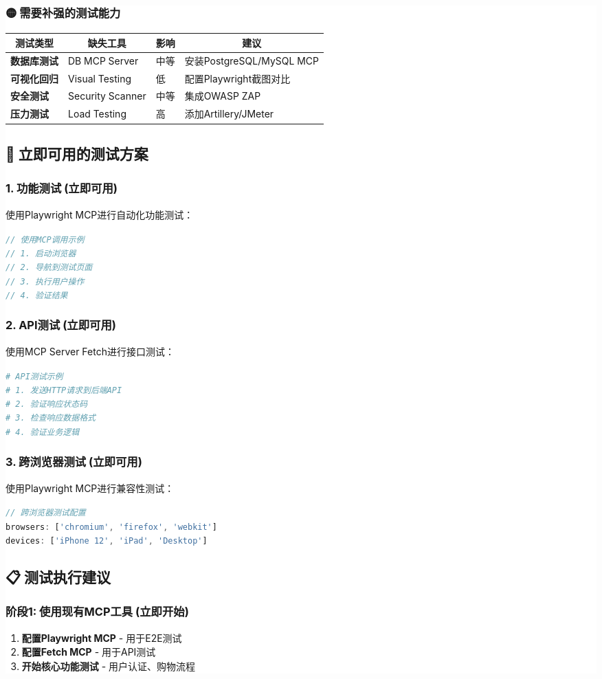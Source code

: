 ### 🟡 **需要补强的测试能力**

| 测试类型 | 缺失工具 | 影响 | 建议 |
|---------|----------|------|------|
| **数据库测试** | DB MCP Server | 中等 | 安装PostgreSQL/MySQL MCP |
| **可视化回归** | Visual Testing | 低 | 配置Playwright截图对比 |
| **安全测试** | Security Scanner | 中等 | 集成OWASP ZAP |
| **压力测试** | Load Testing | 高 | 添加Artillery/JMeter |

## 🔧 立即可用的测试方案

### 1. **功能测试** (立即可用)

使用Playwright MCP进行自动化功能测试：

```javascript
// 使用MCP调用示例
// 1. 启动浏览器
// 2. 导航到测试页面
// 3. 执行用户操作
// 4. 验证结果
```

### 2. **API测试** (立即可用)

使用MCP Server Fetch进行接口测试：

```python
# API测试示例
# 1. 发送HTTP请求到后端API
# 2. 验证响应状态码
# 3. 检查响应数据格式
# 4. 验证业务逻辑
```

### 3. **跨浏览器测试** (立即可用)

使用Playwright MCP进行兼容性测试：

```javascript
// 跨浏览器测试配置
browsers: ['chromium', 'firefox', 'webkit']
devices: ['iPhone 12', 'iPad', 'Desktop']
```

## 📋 测试执行建议

### 阶段1: 使用现有MCP工具 (立即开始)

1. **配置Playwright MCP** - 用于E2E测试
2. **配置Fetch MCP** - 用于API测试  
3. **开始核心功能测试** - 用户认证、购物流程
